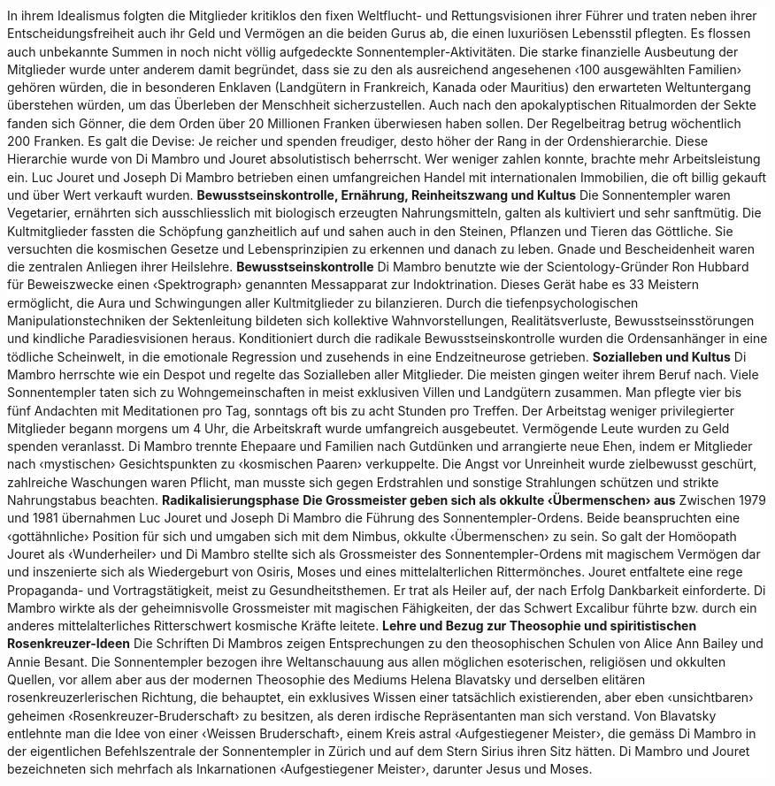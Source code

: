 In ihrem Idealismus folgten die Mitglieder kritiklos den fixen Weltflucht- und Rettungsvisionen ihrer Führer und traten neben ihrer Entscheidungsfreiheit auch ihr Geld und Vermögen an die beiden Gurus ab, die einen luxuriösen Lebensstil pflegten. Es flossen auch unbekannte Summen in noch nicht völlig aufgedeckte Sonnentempler-Aktivitäten.
Die starke finanzielle Ausbeutung der Mitglieder wurde unter anderem damit begründet, dass sie zu den als ausreichend angesehenen ‹100 ausgewählten Familien› gehören würden, die in besonderen Enklaven (Landgütern in Frankreich, Kanada oder Mauritius) den erwarteten Weltuntergang überstehen würden, um das Überleben der Menschheit sicherzustellen. Auch nach den apokalyptischen Ritualmorden der Sekte fanden sich Gönner, die dem Orden über 20 Millionen Franken überwiesen haben sollen. Der Regelbeitrag betrug wöchentlich 200 Franken. Es galt die Devise: Je reicher und spenden freudiger, desto höher der Rang in der Ordenshierarchie. Diese Hierarchie wurde von Di Mambro und Jouret absolutistisch beherrscht. Wer weniger zahlen konnte, brachte mehr Arbeitsleistung ein. Luc Jouret und Joseph Di Mambro betrieben einen umfangreichen Handel mit internationalen Immobilien, die oft billig gekauft und über Wert verkauft wurden.
**Bewusstseinskontrolle, Ernährung, Reinheitszwang und Kultus**
Die Sonnentempler waren Vegetarier, ernährten sich ausschliesslich mit biologisch erzeugten Nahrungsmitteln, galten als kultiviert und sehr sanftmütig. Die Kultmitglieder fassten die Schöpfung ganzheitlich auf und sahen auch in den Steinen, Pflanzen und Tieren das Göttliche. Sie versuchten die kosmischen Gesetze und Lebensprinzipien zu erkennen und danach zu leben. Gnade und Bescheidenheit waren die zentralen Anliegen ihrer Heilslehre.
**Bewusstseinskontrolle**
Di Mambro benutzte wie der Scientology-Gründer Ron Hubbard für Beweiszwecke einen ‹Spektrograph› genannten Messapparat zur Indoktrination. Dieses Gerät habe es 33 Meistern ermöglicht, die Aura und Schwingungen aller Kultmitglieder zu bilanzieren. Durch die tiefenpsychologischen Manipulationstechniken der Sektenleitung bildeten sich kollektive Wahnvorstellungen, Realitätsverluste, Bewusstseinsstörungen und kindliche Paradiesvisionen heraus. Konditioniert durch die radikale Bewusstseinskontrolle wurden die Ordensanhänger in eine tödliche Scheinwelt, in die emotionale Regression und zusehends in eine Endzeitneurose getrieben.
**Sozialleben und Kultus**
Di Mambro herrschte wie ein Despot und regelte das Sozialleben aller Mitglieder. Die meisten gingen weiter ihrem Beruf nach. Viele Sonnentempler taten sich zu Wohngemeinschaften in meist exklusiven Villen und Landgütern zusammen. Man pflegte vier bis fünf Andachten mit Meditationen pro Tag, sonntags oft bis zu acht Stunden pro Treffen. Der Arbeitstag weniger privilegierter Mitglieder begann morgens um 4 Uhr, die Arbeitskraft wurde umfangreich ausgebeutet. Vermögende Leute wurden zu Geld spenden veranlasst. Di Mambro trennte Ehepaare und Familien nach Gutdünken und arrangierte neue Ehen, indem er Mitglieder nach ‹mystischen› Gesichtspunkten zu ‹kosmischen Paaren› verkuppelte. Die Angst vor Unreinheit wurde zielbewusst geschürt, zahlreiche Waschungen waren Pflicht, man musste sich gegen Erdstrahlen und sonstige Strahlungen schützen und strikte Nahrungstabus beachten.
**Radikalisierungsphase**
**Die Grossmeister geben sich als okkulte ‹Übermenschen› aus**
Zwischen 1979 und 1981 übernahmen Luc Jouret und Joseph Di Mambro die Führung des Sonnentempler-Ordens. Beide beanspruchten eine ‹gottähnliche› Position für sich und umgaben sich mit dem Nimbus, okkulte ‹Übermenschen› zu sein. So galt der Homöopath Jouret als ‹Wunderheiler› und Di Mambro stellte sich als Grossmeister des Sonnentempler-Ordens mit magischem Vermögen dar und inszenierte sich als Wiedergeburt von Osiris, Moses und eines mittelalterlichen Rittermönches. Jouret entfaltete eine rege Propaganda- und Vortragstätigkeit, meist zu Gesundheitsthemen. Er trat als Heiler auf, der nach Erfolg Dankbarkeit einforderte. Di Mambro wirkte als der geheimnisvolle Grossmeister mit magischen Fähigkeiten, der das Schwert Excalibur führte bzw. durch ein anderes mittelalterliches Ritterschwert kosmische Kräfte leitete.
**Lehre und Bezug zur Theosophie und spiritistischen Rosenkreuzer-Ideen**
Die Schriften Di Mambros zeigen Entsprechungen zu den theosophischen Schulen von Alice Ann Bailey und Annie Besant. Die Sonnentempler bezogen ihre Weltanschauung aus allen möglichen esoterischen, religiösen und okkulten Quellen, vor allem aber aus der modernen Theosophie des Mediums Helena Blavatsky und derselben elitären rosenkreuzerlerischen Richtung, die behauptet, ein exklusives Wissen einer tatsächlich existierenden, aber eben ‹unsichtbaren› geheimen ‹Rosenkreuzer-Bruderschaft› zu besitzen, als deren irdische Repräsentanten man sich verstand. Von Blavatsky entlehnte man die Idee von einer ‹Weissen Bruderschaft›, einem Kreis astral ‹Aufgestiegener Meister›, die gemäss Di Mambro in der eigentlichen Befehlszentrale der Sonnentempler in Zürich und auf dem Stern Sirius ihren Sitz hätten. Di Mambro und Jouret bezeichneten sich mehrfach als Inkarnationen ‹Aufgestiegener Meister›, darunter Jesus und Moses.